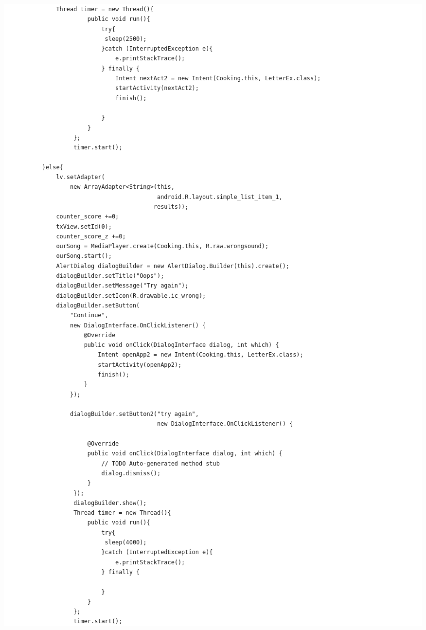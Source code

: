 ```
               Thread timer = new Thread(){
                        public void run(){
                            try{
                             sleep(2500);
                            }catch (InterruptedException e){
                                e.printStackTrace();
                            } finally {
                                Intent nextAct2 = new Intent(Cooking.this, LetterEx.class);
                                startActivity(nextAct2);
                                finish();

                            }
                        }
                    };
                    timer.start();

           }else{
               lv.setAdapter(
                   new ArrayAdapter<String>(this, 
                                            android.R.layout.simple_list_item_1,
                                           results));
               counter_score +=0;
               txView.setId(0);
               counter_score_z +=0;
               ourSong = MediaPlayer.create(Cooking.this, R.raw.wrongsound);
               ourSong.start();
               AlertDialog dialogBuilder = new AlertDialog.Builder(this).create();
               dialogBuilder.setTitle("Oops");
               dialogBuilder.setMessage("Try again");
               dialogBuilder.setIcon(R.drawable.ic_wrong);
               dialogBuilder.setButton(
                   "Continue", 
                   new DialogInterface.OnClickListener() {
                       @Override
                       public void onClick(DialogInterface dialog, int which) {
                           Intent openApp2 = new Intent(Cooking.this, LetterEx.class);
                           startActivity(openApp2);
                           finish();
                       }
                   });

                   dialogBuilder.setButton2("try again", 
                                            new DialogInterface.OnClickListener() {

                        @Override
                        public void onClick(DialogInterface dialog, int which) {
                            // TODO Auto-generated method stub
                            dialog.dismiss();
                        }
                    });
                    dialogBuilder.show();
                    Thread timer = new Thread(){
                        public void run(){
                            try{
                             sleep(4000);
                            }catch (InterruptedException e){
                                e.printStackTrace();
                            } finally {

                            }
                        }
                    };
                    timer.start();
```